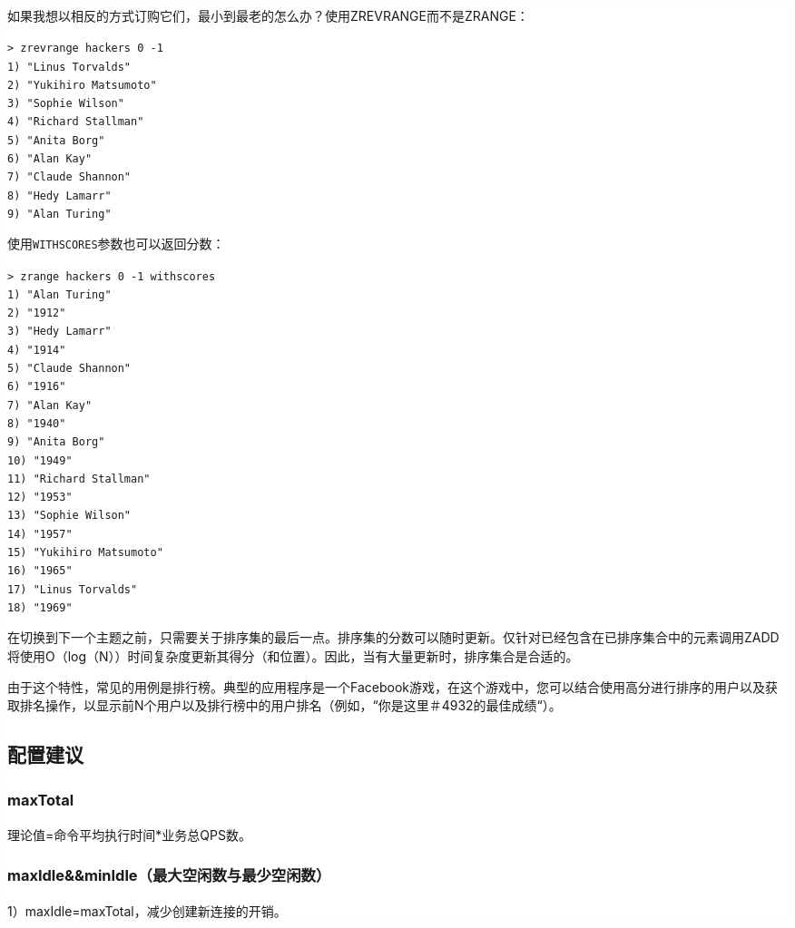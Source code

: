 如果我想以相反的方式订购它们，最小到最老的怎么办？使用ZREVRANGE而不是ZRANGE：

```
> zrevrange hackers 0 -1
1) "Linus Torvalds"
2) "Yukihiro Matsumoto"
3) "Sophie Wilson"
4) "Richard Stallman"
5) "Anita Borg"
6) "Alan Kay"
7) "Claude Shannon"
8) "Hedy Lamarr"
9) "Alan Turing"
```

使用`WITHSCORES`参数也可以返回分数：

```
> zrange hackers 0 -1 withscores
1) "Alan Turing"
2) "1912"
3) "Hedy Lamarr"
4) "1914"
5) "Claude Shannon"
6) "1916"
7) "Alan Kay"
8) "1940"
9) "Anita Borg"
10) "1949"
11) "Richard Stallman"
12) "1953"
13) "Sophie Wilson"
14) "1957"
15) "Yukihiro Matsumoto"
16) "1965"
17) "Linus Torvalds"
18) "1969"
```

在切换到下一个主题之前，只需要关于排序集的最后一点。排序集的分数可以随时更新。仅针对已经包含在已排序集合中的元素调用ZADD将使用O（log（N））时间复杂度更新其得分（和位置）。因此，当有大量更新时，排序集合是合适的。

由于这个特性，常见的用例是排行榜。典型的应用程序是一个Facebook游戏，在这个游戏中，您可以结合使用高分进行排序的用户以及获取排名操作，以显示前N个用户以及排行榜中的用户排名（例如，“你是这里＃4932的最佳成绩“）。

## 配置建议

### maxTotal

理论值=命令平均执行时间*业务总QPS数。

### maxIdle&&minIdle（最大空闲数与最少空闲数）

1）maxIdle=maxTotal，减少创建新连接的开销。
